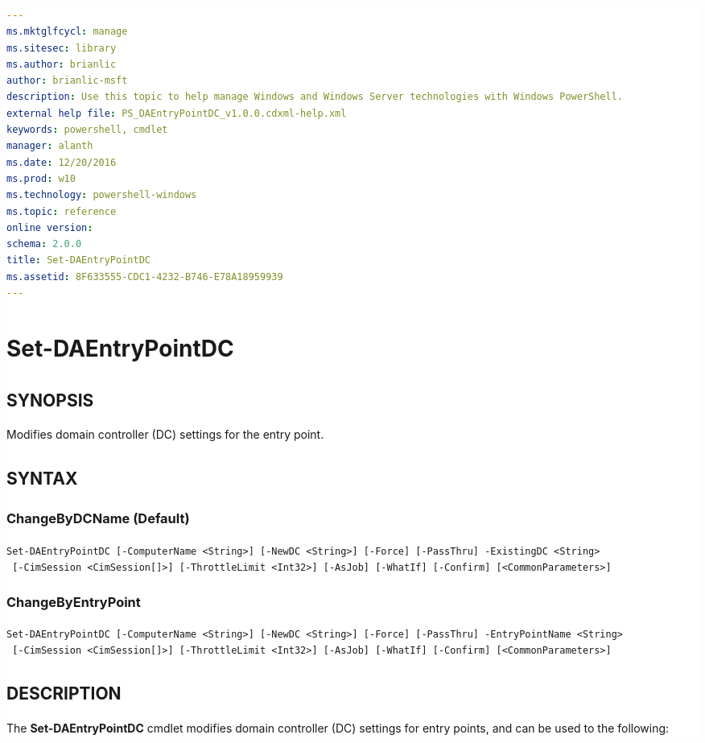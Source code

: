 ```yaml
---
ms.mktglfcycl: manage
ms.sitesec: library
ms.author: brianlic
author: brianlic-msft
description: Use this topic to help manage Windows and Windows Server technologies with Windows PowerShell.
external help file: PS_DAEntryPointDC_v1.0.0.cdxml-help.xml
keywords: powershell, cmdlet
manager: alanth
ms.date: 12/20/2016
ms.prod: w10
ms.technology: powershell-windows
ms.topic: reference
online version: 
schema: 2.0.0
title: Set-DAEntryPointDC
ms.assetid: 8F633555-CDC1-4232-B746-E78A18959939
---
```


# Set-DAEntryPointDC

## SYNOPSIS
Modifies domain controller (DC) settings for the entry point.

## SYNTAX

### ChangeByDCName (Default)
```
Set-DAEntryPointDC [-ComputerName <String>] [-NewDC <String>] [-Force] [-PassThru] -ExistingDC <String>
 [-CimSession <CimSession[]>] [-ThrottleLimit <Int32>] [-AsJob] [-WhatIf] [-Confirm] [<CommonParameters>]
```

### ChangeByEntryPoint
```
Set-DAEntryPointDC [-ComputerName <String>] [-NewDC <String>] [-Force] [-PassThru] -EntryPointName <String>
 [-CimSession <CimSession[]>] [-ThrottleLimit <Int32>] [-AsJob] [-WhatIf] [-Confirm] [<CommonParameters>]
```

## DESCRIPTION
The **Set-DAEntryPointDC** cmdlet modifies domain controller (DC) settings for entry points, and can be used to the following: 
                       